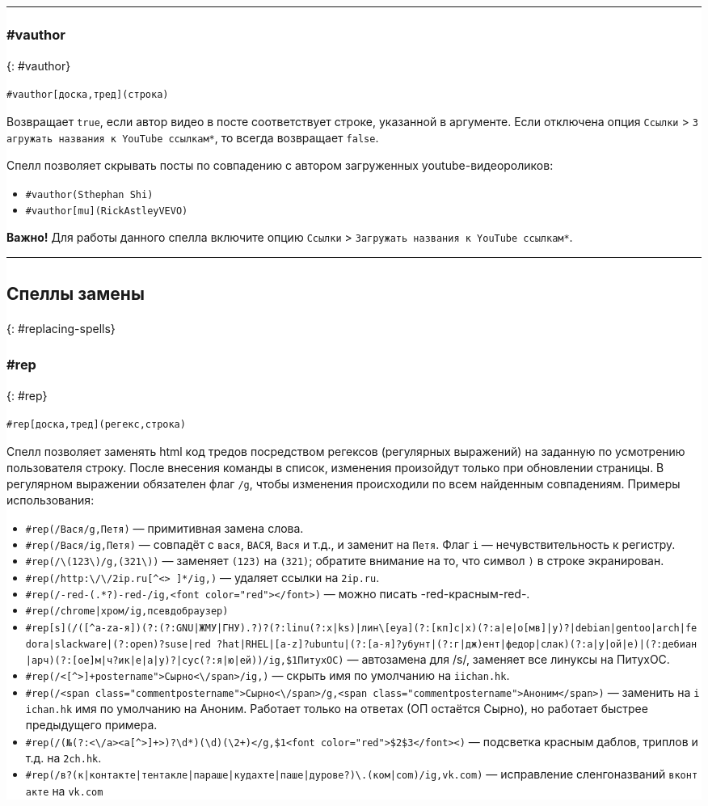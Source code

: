 ***

### #vauthor
{: #vauthor}

`#vauthor[доска,тред](строка)`

Возвращает `true`, если автор видео в посте соответствует строке, указанной в аргументе. Если отключена опция `Ссылки` > `Загружать названия к YouTube ссылкам*`, то всегда возвращает `false`.

Спелл позволяет скрывать посты по совпадению с автором загруженных youtube-видеороликов:

* `#vauthor(Sthephan Shi)`
* `#vauthor[mu](RickAstleyVEVO)`

**Важно!** Для работы данного спелла включите опцию `Ссылки` > `Загружать названия к YouTube ссылкам*`.

***

## Спеллы замены
{: #replacing-spells}

### #rep
{: #rep}

`#rep[доска,тред](регекс,строка)`

Спелл позволяет заменять html код тредов посредством регексов (регулярных выражений) на заданную по усмотрению пользователя строку. После внесения команды в список, изменения произойдут только при обновлении страницы. В регулярном выражении обязателен флаг `/g`, чтобы изменения происходили по всем найденным совпадениям. Примеры использования:

* `#rep(/Вася/g,Петя)` &mdash; примитивная замена слова.
* `#rep(/Вася/ig,Петя)` &mdash; совпадёт с `вася`, `ВАСЯ`, `Вася` и т.д., и заменит на `Петя`. Флаг `i` &mdash; нечувствительность к регистру.
* `#rep(/\(123\)/g,(321\))` &mdash; заменяет `(123)` на `(321)`; обратите внимание на то, что символ `)` в строке экранирован.
* `#rep(/http:\/\/2ip.ru[^<> ]*/ig,)` &mdash; удаляет ссылки на `2ip.ru`.
* `#rep(/-red-(.*?)-red-/ig,<font color="red"></font>)` &mdash; можно писать -red-красным-red-.
* `#rep(/chrome|хром/ig,псевдобраузер)`
* `#rep[s](/([^a-zа-я])(?:(?:GNU|ЖМУ|ГНУ).?)?(?:linu(?:x|ks)|лин\[еуа](?:[кп]с|х)(?:а|е|о[мв]|у)?|debian|gentoo|arch|fedora|slackware|(?:open)?suse|red ?hat|RHEL|[a-z]?ubuntu|(?:[а-я]?убунт|(?:г|дж)ент|федор|слак)(?:а|у|ой|е)|(?:дебиан|арч)(?:[ое]м|ч?ик|е|а|у)?|сус(?:я|ю|ей))/ig,$1ПитухОС)` &mdash; автозамена для /s/, заменяет все линуксы на ПитухОС.
* `#rep(/<[^>]+postername">Сырно<\/span>/ig,)` &mdash; скрыть имя по умолчанию на `iichan.hk`.
* `#rep(/<span class="commentpostername">Сырно<\/span>/g,<span class="commentpostername">Аноним</span>)` &mdash; заменить на `iichan.hk` имя по умолчанию на Аноним. Работает только на ответах (ОП остаётся Сырно), но работает быстрее предыдущего примера.
* `#rep(/(№(?:<\/a><a[^>]+>)?\d*)(\d)(\2+)</g,$1<font color="red">$2$3</font><)` &mdash; подсветка красным даблов, триплов и т.д. на `2ch.hk`.
* `#rep(/в?(к|контакте|тентакле|параше|кудахте|паше|дурове?)\.(ком|com)/ig,vk.com)` &mdash; исправление сленгоназваний `вконтакте` на `vk.com`
